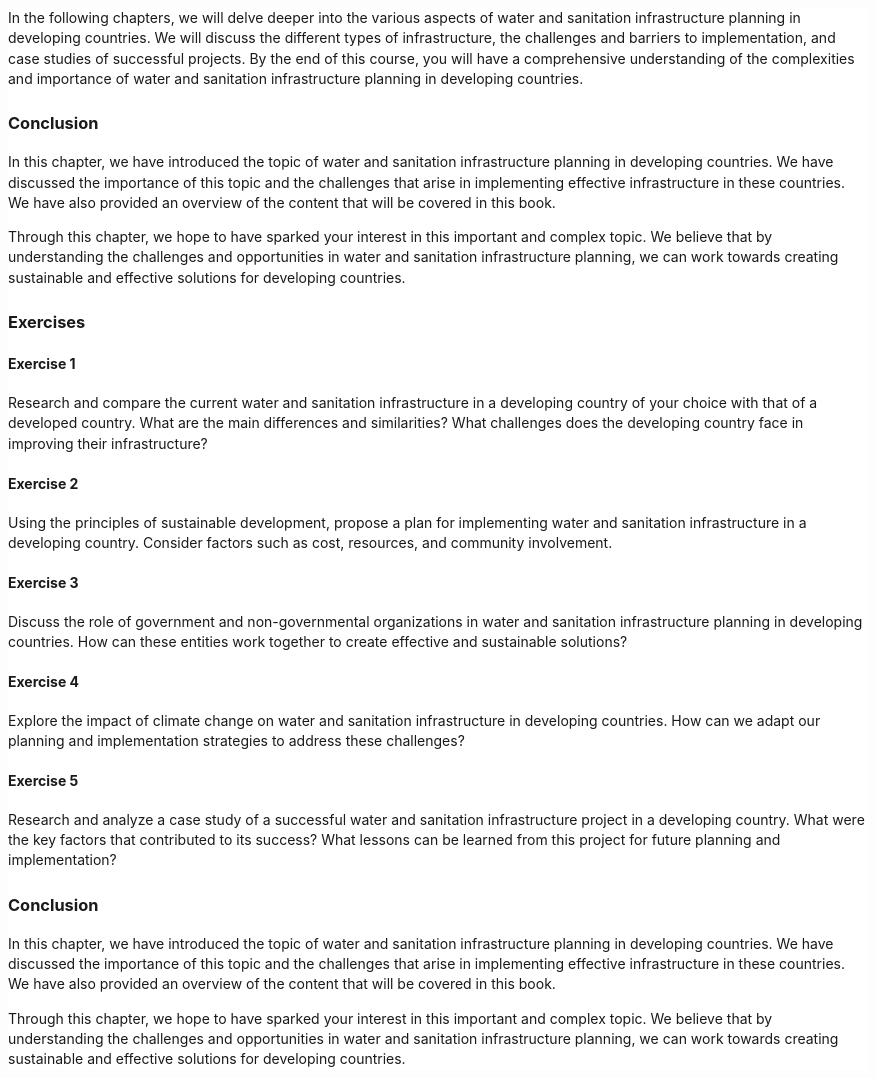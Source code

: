 In the following chapters, we will delve deeper into the various aspects of water and sanitation infrastructure planning in developing countries. We will discuss the different types of infrastructure, the challenges and barriers to implementation, and case studies of successful projects. By the end of this course, you will have a comprehensive understanding of the complexities and importance of water and sanitation infrastructure planning in developing countries. 


### Conclusion
In this chapter, we have introduced the topic of water and sanitation infrastructure planning in developing countries. We have discussed the importance of this topic and the challenges that arise in implementing effective infrastructure in these countries. We have also provided an overview of the content that will be covered in this book.

Through this chapter, we hope to have sparked your interest in this important and complex topic. We believe that by understanding the challenges and opportunities in water and sanitation infrastructure planning, we can work towards creating sustainable and effective solutions for developing countries.

### Exercises
#### Exercise 1
Research and compare the current water and sanitation infrastructure in a developing country of your choice with that of a developed country. What are the main differences and similarities? What challenges does the developing country face in improving their infrastructure?

#### Exercise 2
Using the principles of sustainable development, propose a plan for implementing water and sanitation infrastructure in a developing country. Consider factors such as cost, resources, and community involvement.

#### Exercise 3
Discuss the role of government and non-governmental organizations in water and sanitation infrastructure planning in developing countries. How can these entities work together to create effective and sustainable solutions?

#### Exercise 4
Explore the impact of climate change on water and sanitation infrastructure in developing countries. How can we adapt our planning and implementation strategies to address these challenges?

#### Exercise 5
Research and analyze a case study of a successful water and sanitation infrastructure project in a developing country. What were the key factors that contributed to its success? What lessons can be learned from this project for future planning and implementation?


### Conclusion
In this chapter, we have introduced the topic of water and sanitation infrastructure planning in developing countries. We have discussed the importance of this topic and the challenges that arise in implementing effective infrastructure in these countries. We have also provided an overview of the content that will be covered in this book.

Through this chapter, we hope to have sparked your interest in this important and complex topic. We believe that by understanding the challenges and opportunities in water and sanitation infrastructure planning, we can work towards creating sustainable and effective solutions for developing countries.
